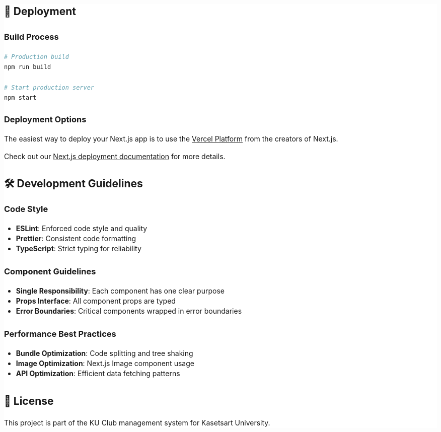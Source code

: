 ## 🚀 Deployment

### Build Process
```bash
# Production build
npm run build

# Start production server
npm start
```

### Deployment Options
The easiest way to deploy your Next.js app is to use the [Vercel Platform](https://vercel.com/new?utm_medium=default-template&filter=next.js&utm_source=create-next-app&utm_campaign=create-next-app-readme) from the creators of Next.js.

Check out our [Next.js deployment documentation](https://nextjs.org/docs/app/building-your-application/deploying) for more details.

## 🛠️ Development Guidelines

### Code Style
- **ESLint**: Enforced code style and quality
- **Prettier**: Consistent code formatting
- **TypeScript**: Strict typing for reliability

### Component Guidelines
- **Single Responsibility**: Each component has one clear purpose
- **Props Interface**: All component props are typed
- **Error Boundaries**: Critical components wrapped in error boundaries

### Performance Best Practices
- **Bundle Optimization**: Code splitting and tree shaking
- **Image Optimization**: Next.js Image component usage
- **API Optimization**: Efficient data fetching patterns

## 📄 License

This project is part of the KU Club management system for Kasetsart University.
